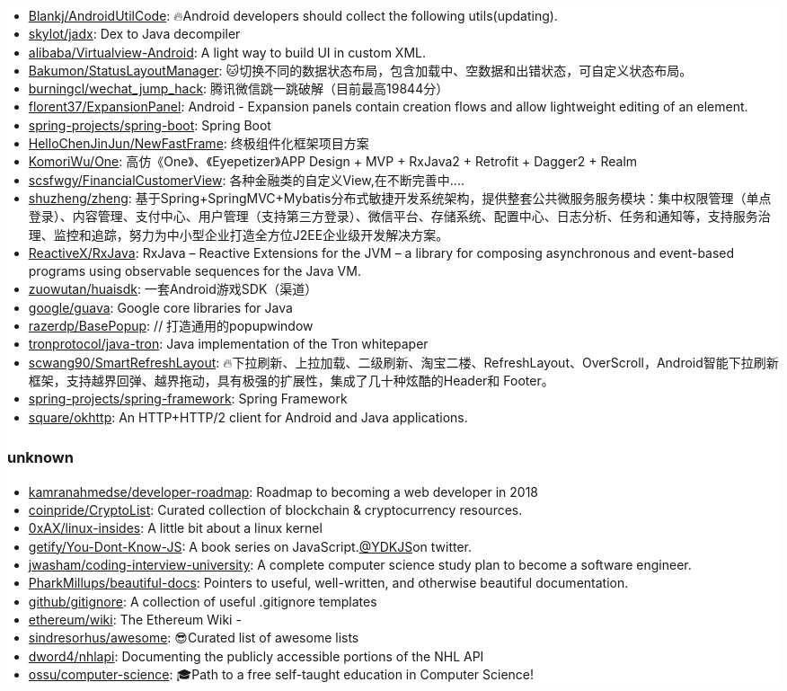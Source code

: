 * [Blankj/AndroidUtilCode](https://github.com/Blankj/AndroidUtilCode): <g-emoji alias="fire" fallback-src="https://assets-cdn.github.com/images/icons/emoji/unicode/1f525.png" ios-version="6.0">🔥</g-emoji>Android developers should collect the following utils(updating).
* [skylot/jadx](https://github.com/skylot/jadx): Dex to Java decompiler
* [alibaba/Virtualview-Android](https://github.com/alibaba/Virtualview-Android): A light way to build UI in custom XML.
* [Bakumon/StatusLayoutManager](https://github.com/Bakumon/StatusLayoutManager): <g-emoji alias="cat" fallback-src="https://assets-cdn.github.com/images/icons/emoji/unicode/1f431.png" ios-version="6.0">🐱</g-emoji>切换不同的数据状态布局，包含加载中、空数据和出错状态，可自定义状态布局。
* [burningcl/wechat_jump_hack](https://github.com/burningcl/wechat_jump_hack): 腾讯微信跳一跳破解（目前最高19844分）
* [florent37/ExpansionPanel](https://github.com/florent37/ExpansionPanel): Android - Expansion panels contain creation flows and allow lightweight editing of an element.
* [spring-projects/spring-boot](https://github.com/spring-projects/spring-boot): Spring Boot
* [HelloChenJinJun/NewFastFrame](https://github.com/HelloChenJinJun/NewFastFrame): 终极组件化框架项目方案
* [KomoriWu/One](https://github.com/KomoriWu/One): 高仿《One》、《Eyepetizer》APP Design + MVP + RxJava2 + Retrofit + Dagger2 + Realm
* [scsfwgy/FinancialCustomerView](https://github.com/scsfwgy/FinancialCustomerView): 各种金融类的自定义View,在不断完善中....
* [shuzheng/zheng](https://github.com/shuzheng/zheng): 基于Spring+SpringMVC+Mybatis分布式敏捷开发系统架构，提供整套公共微服务服务模块：集中权限管理（单点登录）、内容管理、支付中心、用户管理（支持第三方登录）、微信平台、存储系统、配置中心、日志分析、任务和通知等，支持服务治理、监控和追踪，努力为中小型企业打造全方位J2EE企业级开发解决方案。
* [ReactiveX/RxJava](https://github.com/ReactiveX/RxJava): RxJava – Reactive Extensions for the JVM – a library for composing asynchronous and event-based programs using observable sequences for the Java VM.
* [zuowutan/huaisdk](https://github.com/zuowutan/huaisdk): 一套Android游戏SDK（渠道）
* [google/guava](https://github.com/google/guava): Google core libraries for Java
* [razerdp/BasePopup](https://github.com/razerdp/BasePopup): // 打造通用的popupwindow
* [tronprotocol/java-tron](https://github.com/tronprotocol/java-tron): Java implementation of the Tron whitepaper
* [scwang90/SmartRefreshLayout](https://github.com/scwang90/SmartRefreshLayout): <g-emoji alias="fire" fallback-src="https://assets-cdn.github.com/images/icons/emoji/unicode/1f525.png" ios-version="6.0">🔥</g-emoji>下拉刷新、上拉加载、二级刷新、淘宝二楼、RefreshLayout、OverScroll，Android智能下拉刷新框架，支持越界回弹、越界拖动，具有极强的扩展性，集成了几十种炫酷的Header和 Footer。
* [spring-projects/spring-framework](https://github.com/spring-projects/spring-framework): Spring Framework
* [square/okhttp](https://github.com/square/okhttp): An HTTP+HTTP/2 client for Android and Java applications.

### unknown
* [kamranahmedse/developer-roadmap](https://github.com/kamranahmedse/developer-roadmap): Roadmap to becoming a web developer in 2018
* [coinpride/CryptoList](https://github.com/coinpride/CryptoList): Curated collection of blockchain & cryptocurrency resources.
* [0xAX/linux-insides](https://github.com/0xAX/linux-insides): A little bit about a linux kernel
* [getify/You-Dont-Know-JS](https://github.com/getify/You-Dont-Know-JS): A book series on JavaScript.<a class="user-mention" href="https://github.com/YDKJS">@YDKJS</a>on twitter.
* [jwasham/coding-interview-university](https://github.com/jwasham/coding-interview-university): A complete computer science study plan to become a software engineer.
* [PharkMillups/beautiful-docs](https://github.com/PharkMillups/beautiful-docs): Pointers to useful, well-written, and otherwise beautiful documentation.
* [github/gitignore](https://github.com/github/gitignore): A collection of useful .gitignore templates
* [ethereum/wiki](https://github.com/ethereum/wiki): The Ethereum Wiki -
* [sindresorhus/awesome](https://github.com/sindresorhus/awesome): <g-emoji alias="sunglasses" fallback-src="https://assets-cdn.github.com/images/icons/emoji/unicode/1f60e.png" ios-version="6.0">😎</g-emoji>Curated list of awesome lists
* [dword4/nhlapi](https://github.com/dword4/nhlapi): Documenting the publicly accessible portions of the NHL API
* [ossu/computer-science](https://github.com/ossu/computer-science): <g-emoji alias="mortar_board" fallback-src="https://assets-cdn.github.com/images/icons/emoji/unicode/1f393.png" ios-version="6.0">🎓</g-emoji>Path to a free self-taught education in Computer Science!